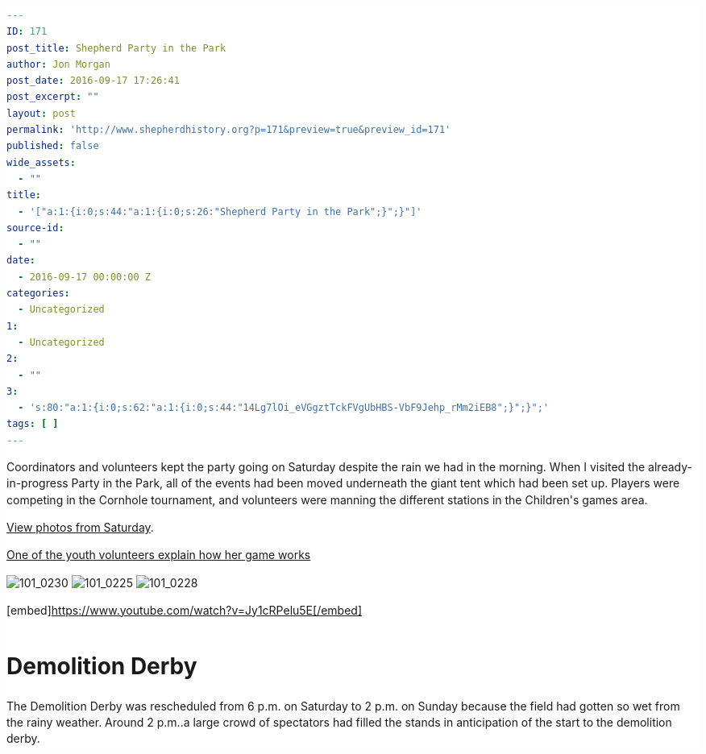 ```yaml
---
ID: 171
post_title: Shepherd Party in the Park
author: Jon Morgan
post_date: 2016-09-17 17:26:41
post_excerpt: ""
layout: post
permalink: 'http://www.shepherdhistory.org?p=171&preview=true&preview_id=171'
published: false
wide_assets:
  - ""
title:
  - '["a:1:{i:0;s:44:"a:1:{i:0;s:26:"Shepherd Party in the Park";}";}"]'
source-id:
  - ""
date:
  - 2016-09-17 00:00:00 Z
categories:
  - Uncategorized
1:
  - Uncategorized
2:
  - ""
3:
  - 's:80:"a:1:{i:0;s:62:"a:1:{i:0;s:44:"14Lg7lOi_eVGgztTckFVgUbHBS-VbF9Jehp_rMm2iEB8";}";}";'
tags: [ ]
---
```

Coordinators and volunteers kept the party going on Saturday despite the rain we had in the morning. When I visited the already-in-progress Party in the Park, all of the events had been moved underneath the giant tent which had been set up. Players were competing in the Cornhole tournament, and volunteers were manning the different stations in the Children's games area.

[View photos from Saturday](https://www.facebook.com/media/set/?set=a.10154567128260921.1073741851.153140150920&amp;type=1&amp;l=bbcd87fb5e).

[One of the youth volunteers explain how her game works](https://www.youtube.com/watch?v=Jy1cRPelu5E)

<img src="http://www.shepherdareahistoricalsociety.org/wp-content/uploads/2016/08/101_0230-300x225.jpg" alt="101_0230" width="300" height="225" class="alignnone size-medium wp-image-716" />
<img src="http://www.shepherdareahistoricalsociety.org/wp-content/uploads/2016/08/101_0225-300x225.jpg" alt="101_0225" width="300" height="225" class="alignnone size-medium wp-image-718" />
<img src="http://www.shepherdareahistoricalsociety.org/wp-content/uploads/2016/08/101_0228-225x300.jpg" alt="101_0228" width="225" height="300" class="alignnone size-medium wp-image-719" />

[embed]https://www.youtube.com/watch?v=Jy1cRPelu5E[/embed]
# Demolition Derby

The Demolition Derby was rescheduled from 6 p.m. on Saturday to 2 p.m. on Sunday because the field had gotten so wet from the rainy weather. Around 2 p.m..a large crowd of spectators had filled the stands in anticipation of the start to the demolition derby.
